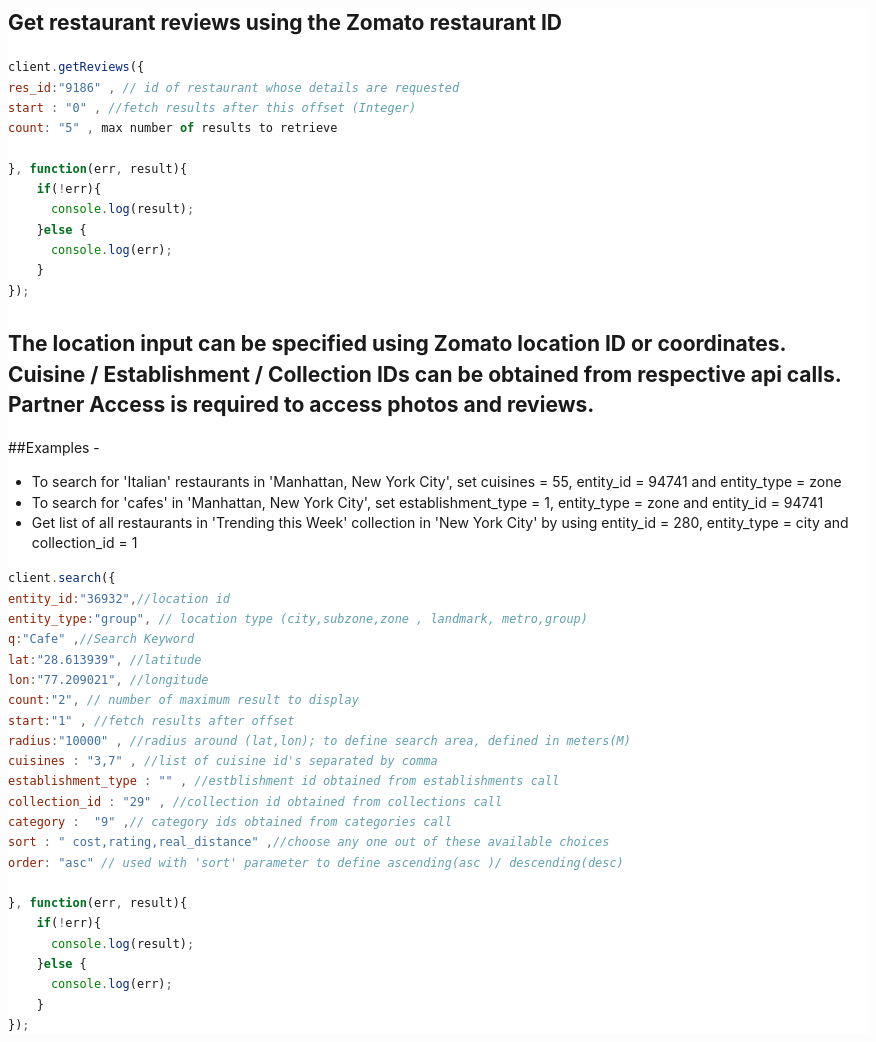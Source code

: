 ## Get restaurant reviews using the Zomato restaurant ID
```javascript
client.getReviews({
res_id:"9186" , // id of restaurant whose details are requested
start : "0" , //fetch results after this offset (Integer)
count: "5" , max number of results to retrieve

}, function(err, result){
    if(!err){
      console.log(result);
    }else {
      console.log(err);
    }
});
```
## The location input can be specified using Zomato location ID or coordinates. Cuisine / Establishment / Collection IDs can be obtained from respective api calls. Partner Access is required to access photos and reviews.
##Examples - 
 - To search for 'Italian' restaurants in 'Manhattan, New York City', set cuisines = 55, entity_id = 94741 and entity_type = zone
 - To search for 'cafes' in 'Manhattan, New York City', set establishment_type = 1, entity_type = zone and entity_id = 94741
 - Get list of all restaurants in 'Trending this Week' collection in 'New York City' by using entity_id = 280, entity_type = city and collection_id = 1
```javascript
client.search({
entity_id:"36932",//location id
entity_type:"group", // location type (city,subzone,zone , landmark, metro,group)
q:"Cafe" ,//Search Keyword
lat:"28.613939", //latitude
lon:"77.209021", //longitude
count:"2", // number of maximum result to display
start:"1" , //fetch results after offset
radius:"10000" , //radius around (lat,lon); to define search area, defined in meters(M)
cuisines : "3,7" , //list of cuisine id's separated by comma
establishment_type : "" , //estblishment id obtained from establishments call
collection_id : "29" , //collection id obtained from collections call
category :  "9" ,//	category ids obtained from categories call
sort : " cost,rating,real_distance" ,//choose any one out of these available choices
order: "asc" //	used with 'sort' parameter to define ascending(asc )/ descending(desc)

}, function(err, result){
    if(!err){
      console.log(result);
    }else {
      console.log(err);
    }
});
```